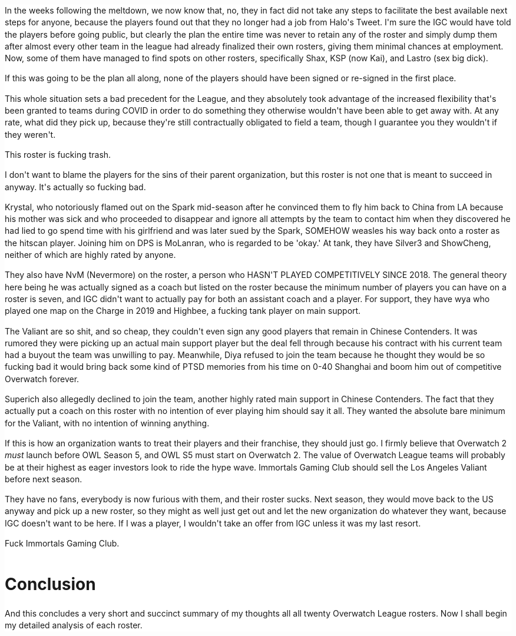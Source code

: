 In the weeks following the meltdown, we now know that, no, they in fact did not take any steps to facilitate the best available next steps for anyone, because the players found out that they no longer had a job from Halo's Tweet. I'm sure the IGC would have told the players before going public, but clearly the plan the entire time was never to retain any of the roster and simply dump them after almost every other team in the league had already finalized their own rosters, giving them minimal chances at employment. Now, some of them have managed to find spots on other rosters, specifically Shax, KSP (now Kai), and Lastro (sex big dick).

If this was going to be the plan all along, none of the players should have been signed or re-signed in the first place.

This whole situation sets a bad precedent for the League, and they absolutely took advantage of the increased flexibility that's been granted to teams during COVID in order to do something they otherwise wouldn't have been able to get away with. At any rate, what did they pick up, because they're still contractually obligated to field a team, though I guarantee you they wouldn't if they weren't.

This roster is fucking trash.

I don't want to blame the players for the sins of their parent organization, but this roster is not one that is meant to succeed in anyway. It's actually so fucking bad.

Krystal, who notoriously flamed out on the Spark mid-season after he convinced them to fly him back to China from LA because his mother was sick and who proceeded to disappear and ignore all attempts by the team to contact him when they discovered he had lied to go spend time with his girlfriend and was later sued by the Spark, SOMEHOW weasles his way back onto a roster as the hitscan player. Joining him on DPS is MoLanran, who is regarded to be 'okay.' At tank, they have Silver3 and ShowCheng, neither of which are highly rated by anyone.

They also have NvM (Nevermore) on the roster, a person who HASN'T PLAYED COMPETITIVELY SINCE 2018. The general theory here being he was actually signed as a coach but listed on the roster because the minimum number of players you can have on a roster is seven, and IGC didn't want to actually pay for both an assistant coach and a player. For support, they have wya who played one map on the Charge in 2019 and Highbee, a fucking tank player on main support.

The Valiant are so shit, and so cheap, they couldn't even sign any good players that remain in Chinese Contenders. It was rumored they were picking up an actual main support player but the deal fell through because his contract with his current team had a buyout the team was unwilling to pay. Meanwhile, Diya refused to join the team because he thought they would be so fucking bad it would bring back some kind of PTSD memories from his time on 0-40 Shanghai and boom him out of competitive Overwatch forever.

Superich also allegedly declined to join the team, another highly rated main support in Chinese Contenders. The fact that they actually put a coach on this roster with no intention of ever playing him should say it all. They wanted the absolute bare minimum for the Valiant, with no intention of winning anything.

If this is how an organization wants to treat their players and their franchise, they should just go. I firmly believe that Overwatch 2 _must_ launch before OWL Season 5, and OWL S5 must start on Overwatch 2. The value of Overwatch League teams will probably be at their highest as eager investors look to ride the hype wave. Immortals Gaming Club should sell the Los Angeles Valiant before next season.

They have no fans, everybody is now furious with them, and their roster sucks. Next season, they would move back to the US anyway and pick up a new roster, so they might as well just get out and let the new organization do whatever they want, because IGC doesn't want to be here. If I was a player, I wouldn't take an offer from IGC unless it was my last resort.

Fuck Immortals Gaming Club.

# Conclusion

And this concludes a very short and succinct summary of my thoughts all all twenty Overwatch League rosters. Now I shall begin my detailed analysis of each roster.
